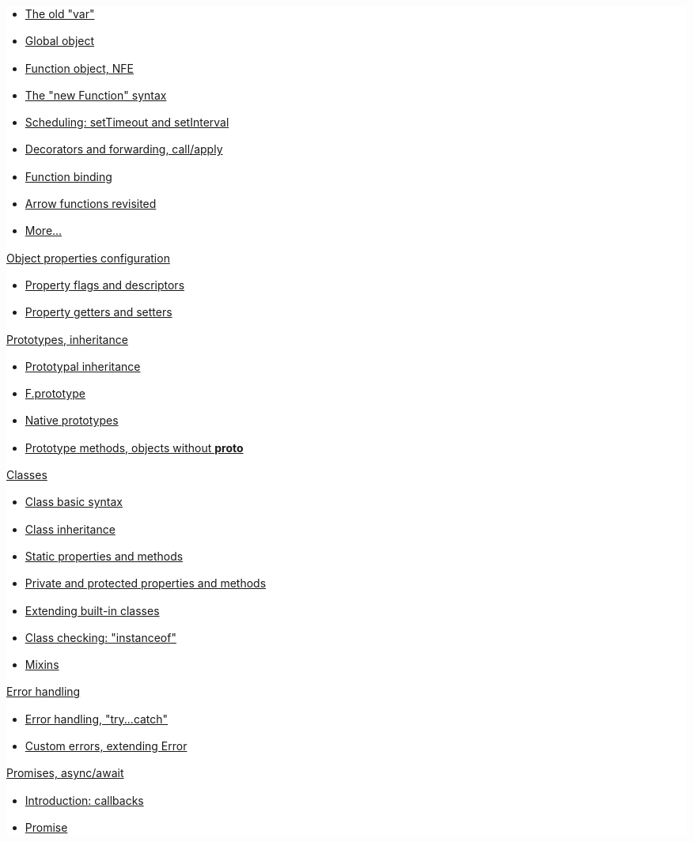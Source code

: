 - <a href="var.html" class="list-sub__link">The old "var"</a>

- <a href="global-object.html" class="list-sub__link">Global object</a>

- <a href="function-object.html" class="list-sub__link">Function object, NFE</a>

- <a href="new-function.html" class="list-sub__link">The "new Function" syntax</a>

- <a href="settimeout-setinterval.html" class="list-sub__link">Scheduling: setTimeout and setInterval</a>

- <a href="call-apply-decorators.html" class="list-sub__link">Decorators and forwarding, call/apply</a>

- <a href="bind.html" class="list-sub__link">Function binding</a>

- <a href="arrow-functions.html" class="list-sub__link">Arrow functions revisited</a>

- <a href="index.html#" class="list-sub__more">More…</a>

<a href="object-properties.html" class="list__link">Object properties configuration</a>

- <a href="property-descriptors.html" class="list-sub__link">Property flags and descriptors</a>

- <a href="property-accessors.html" class="list-sub__link">Property getters and setters</a>

<a href="prototypes.html" class="list__link">Prototypes, inheritance</a>

- <a href="prototype-inheritance.html" class="list-sub__link">Prototypal inheritance</a>

- <a href="function-prototype.html" class="list-sub__link">F.prototype</a>

- <a href="native-prototypes.html" class="list-sub__link">Native prototypes</a>

- <a href="prototype-methods.html" class="list-sub__link">Prototype methods, objects without **proto**</a>

<a href="classes.html" class="list__link">Classes</a>

- <a href="class.html" class="list-sub__link">Class basic syntax</a>

- <a href="class-inheritance.html" class="list-sub__link">Class inheritance</a>

- <a href="static-properties-methods.html" class="list-sub__link">Static properties and methods</a>

- <a href="private-protected-properties-methods.html" class="list-sub__link">Private and protected properties and methods</a>

- <a href="extend-natives.html" class="list-sub__link">Extending built-in classes</a>

- <a href="instanceof.html" class="list-sub__link">Class checking: "instanceof"</a>

- <a href="mixins.html" class="list-sub__link">Mixins</a>

<a href="error-handling.html" class="list__link">Error handling</a>

- <a href="try-catch.html" class="list-sub__link">Error handling, "try...catch"</a>

- <a href="custom-errors.html" class="list-sub__link">Custom errors, extending Error</a>

<a href="async.html" class="list__link">Promises, async/await</a>

- <a href="callbacks.html" class="list-sub__link">Introduction: callbacks</a>

- <a href="promise-basics.html" class="list-sub__link">Promise</a>
